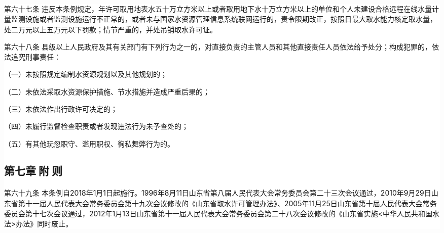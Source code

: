 第六十七条 违反本条例规定，年许可取用地表水五十万立方米以上或者取用地下水十万立方米以上的单位和个人未建设合格远程在线水量计量监测设施或者监测设施运行不正常的，或者未与国家水资源管理信息系统联网运行的，责令限期改正，按照日最大取水能力核定取水量，处二万元以上五万元以下罚款；情节严重的，并处吊销取水许可证。

第六十八条 县级以上人民政府及其有关部门有下列行为之一的，对直接负责的主管人员和其他直接责任人员依法给予处分；构成犯罪的，依法追究刑事责任：

（一）未按照规定编制水资源规划以及其他规划的；

（二）未依法采取水资源保护措施、节水措施并造成严重后果的；

（三）未依法作出行政许可决定的；

（四）未履行监督检查职责或者发现违法行为未予查处的；

（五）有其他玩忽职守、滥用职权、徇私舞弊行为的。

## 第七章  附  则

第六十九条 本条例自2018年1月1日起施行。1996年8月11日山东省第八届人民代表大会常务委员会第二十三次会议通过，2010年9月29日山东省第十一届人民代表大会常务委员会第十九次会议修改的《山东省取水许可管理办法》、2005年11月25日山东省第十届人民代表大会常务委员会第十七次会议通过，2012年1月13日山东省第十一届人民代表大会常务委员会第二十八次会议修改的《山东省实施<中华人民共和国水法>办法》同时废止。

